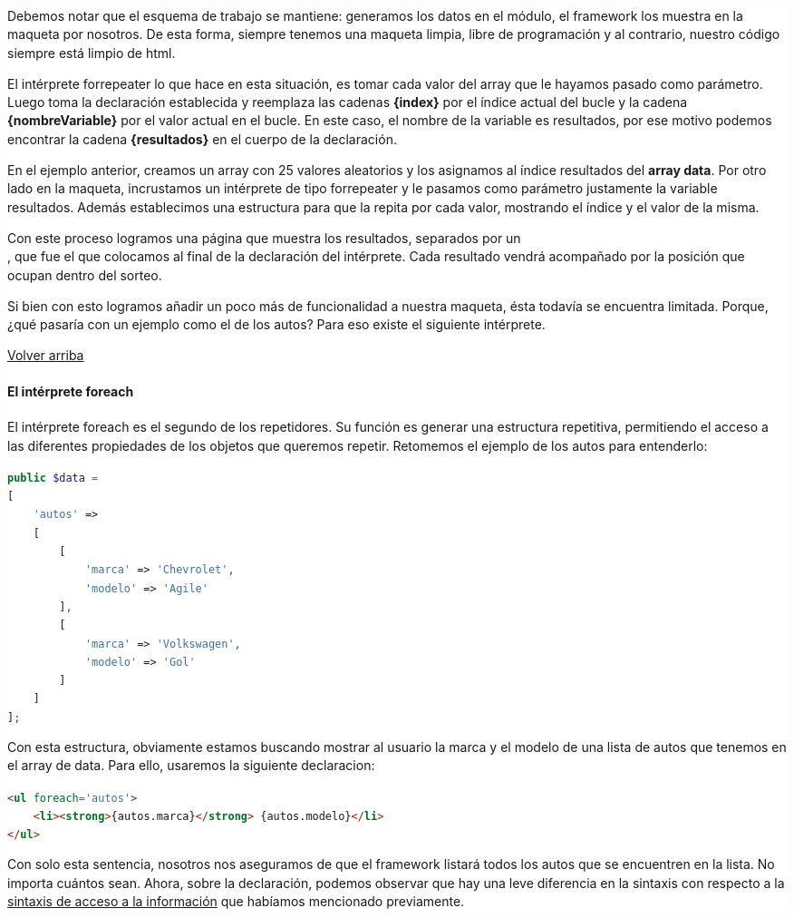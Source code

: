 Debemos notar que el esquema de trabajo se mantiene: generamos los datos en el módulo, el framework los muestra en la maqueta por nosotros. De esta forma, siempre tenemos una maqueta limpia, libre de programación y al contrario, nuestro código siempre está limpio de html.

El intérprete forrepeater lo que hace en esta situación, es tomar cada valor del array que le hayamos pasado como parámetro. Luego toma la declaración establecida y reemplaza las cadenas **{index}** por el índice actual del bucle y la cadena **{nombreVariable}** por el valor actual en el bucle. En este caso, el nombre de la variable es resultados, por ese motivo podemos encontrar la cadena **{resultados}** en el cuerpo de la declaración.

En el ejemplo anterior, creamos un array con 25 valores aleatorios y los asignamos al índice resultados del **array data**. Por otro lado en la maqueta, incrustamos un intérprete de tipo forrepeater y le pasamos como parámetro justamente la variable resultados. Además establecimos una estructura para que la repita por cada valor, mostrando el índice y el valor de la misma.

Con este proceso logramos una página que muestra los resultados, separados por un <br />, que fue el que colocamos al final de la declaración del intérprete. Cada resultado vendrá acompañado por la posición que ocupan dentro del sorteo.

Si bien con esto logramos añadir un poco más de funcionalidad a nuestra maqueta, ésta todavía se encuentra limitada. Porque, ¿qué pasaría con un ejemplo como el de los autos? Para eso existe el siguiente intérprete.

[Volver arriba](#desarrollo-de-framework-spa)

#### El intérprete foreach

El intérprete foreach es el segundo de los repetidores. Su función es generar una estructura repetitiva, permitiendo el acceso a las diferentes propiedades de los objetos que queremos repetir. Retomemos el ejemplo de los autos para entenderlo:

```php
public $data =
[
	'autos' =>
	[
		[
			'marca' => 'Chevrolet',
			'modelo' => 'Agile'
		],
		[
			'marca' => 'Volkswagen',
			'modelo' => 'Gol'
		]
	]
];
```

Con esta estructura, obviamente estamos buscando mostrar al usuario la marca y el modelo de una lista de autos que tenemos en el array de data. Para ello, usaremos la siguiente declaracion:

```html
<ul foreach='autos'>
	<li><strong>{autos.marca}</strong> {autos.modelo}</li>
</ul>
```
Con solo esta sentencia, nosotros nos aseguramos de que el framework listará todos los autos que se encuentren en la lista. No importa cuántos sean. Ahora, sobre la declaración, podemos observar que hay una leve diferencia en la sintaxis con respecto a la [sintaxis de acceso a la información](#sintaxis-de-acceso-a-la-información) que habíamos mencionado previamente.
